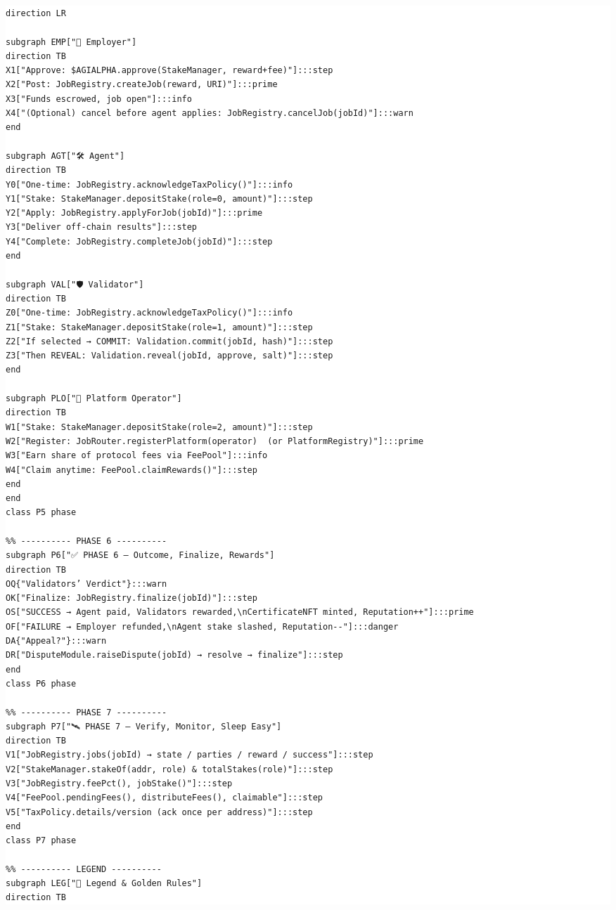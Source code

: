 ```mermaid
direction LR

subgraph EMP["👔 Employer"]
direction TB
X1["Approve: $AGIALPHA.approve(StakeManager, reward+fee)"]:::step
X2["Post: JobRegistry.createJob(reward, URI)"]:::prime
X3["Funds escrowed, job open"]:::info
X4["(Optional) cancel before agent applies: JobRegistry.cancelJob(jobId)"]:::warn
end

subgraph AGT["🛠️ Agent"]
direction TB
Y0["One‑time: JobRegistry.acknowledgeTaxPolicy()"]:::info
Y1["Stake: StakeManager.depositStake(role=0, amount)"]:::step
Y2["Apply: JobRegistry.applyForJob(jobId)"]:::prime
Y3["Deliver off‑chain results"]:::step
Y4["Complete: JobRegistry.completeJob(jobId)"]:::step
end

subgraph VAL["🛡️ Validator"]
direction TB
Z0["One‑time: JobRegistry.acknowledgeTaxPolicy()"]:::info
Z1["Stake: StakeManager.depositStake(role=1, amount)"]:::step
Z2["If selected → COMMIT: Validation.commit(jobId, hash)"]:::step
Z3["Then REVEAL: Validation.reveal(jobId, approve, salt)"]:::step
end

subgraph PLO["🏦 Platform Operator"]
direction TB
W1["Stake: StakeManager.depositStake(role=2, amount)"]:::step
W2["Register: JobRouter.registerPlatform(operator)  (or PlatformRegistry)"]:::prime
W3["Earn share of protocol fees via FeePool"]:::info
W4["Claim anytime: FeePool.claimRewards()"]:::step
end
end
class P5 phase

%% ---------- PHASE 6 ----------
subgraph P6["✅ PHASE 6 — Outcome, Finalize, Rewards"]
direction TB
OQ{"Validators’ Verdict"}:::warn
OK["Finalize: JobRegistry.finalize(jobId)"]:::step
OS["SUCCESS → Agent paid, Validators rewarded,\nCertificateNFT minted, Reputation++"]:::prime
OF["FAILURE → Employer refunded,\nAgent stake slashed, Reputation--"]:::danger
DA{"Appeal?"}:::warn
DR["DisputeModule.raiseDispute(jobId) → resolve → finalize"]:::step
end
class P6 phase

%% ---------- PHASE 7 ----------
subgraph P7["🛰️ PHASE 7 — Verify, Monitor, Sleep Easy"]
direction TB
V1["JobRegistry.jobs(jobId) → state / parties / reward / success"]:::step
V2["StakeManager.stakeOf(addr, role) & totalStakes(role)"]:::step
V3["JobRegistry.feePct(), jobStake()"]:::step
V4["FeePool.pendingFees(), distributeFees(), claimable"]:::step
V5["TaxPolicy.details/version (ack once per address)"]:::step
end
class P7 phase

%% ---------- LEGEND ----------
subgraph LEG["🧭 Legend & Golden Rules"]
direction TB
```